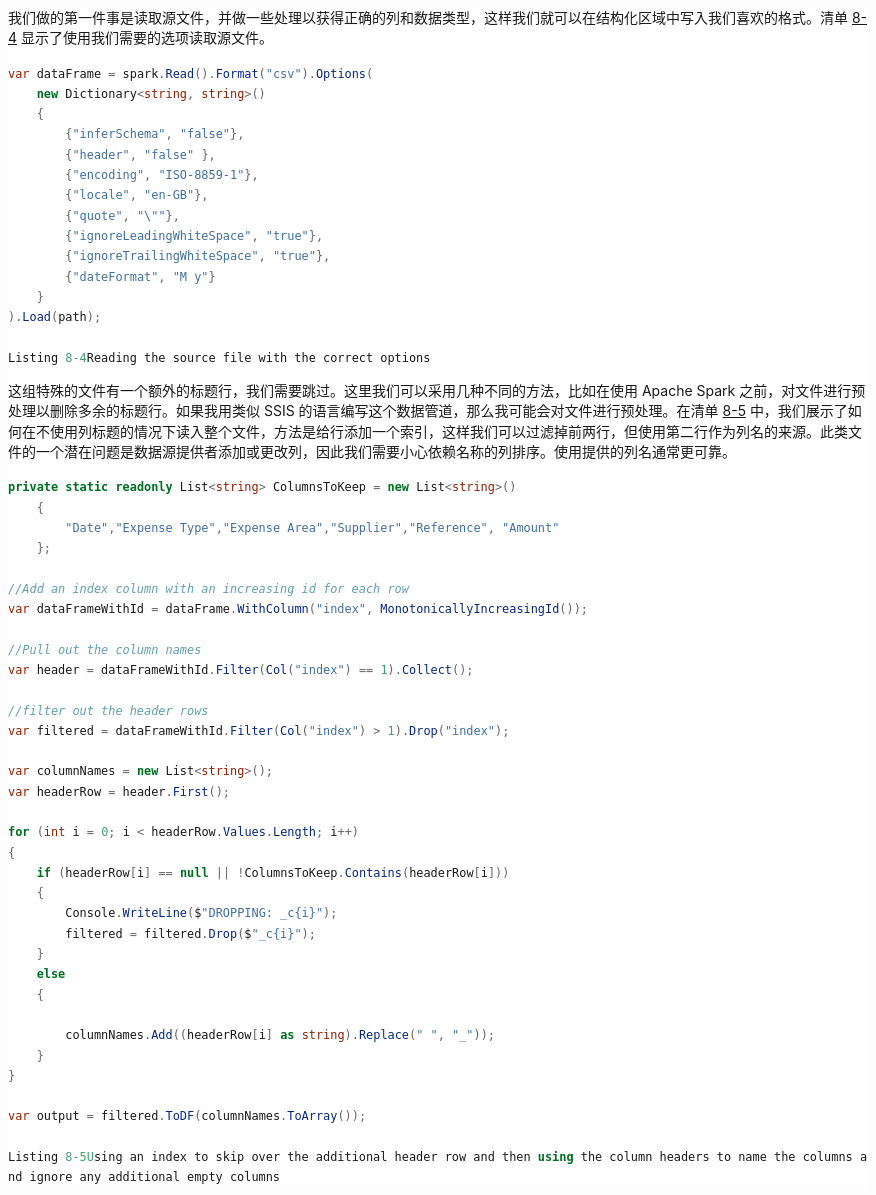我们做的第一件事是读取源文件，并做一些处理以获得正确的列和数据类型，这样我们就可以在结构化区域中写入我们喜欢的格式。清单 [8-4](#PC4) 显示了使用我们需要的选项读取源文件。

```cs
var dataFrame = spark.Read().Format("csv").Options(
    new Dictionary<string, string>()
    {
        {"inferSchema", "false"},
        {"header", "false" },
        {"encoding", "ISO-8859-1"},
        {"locale", "en-GB"},
        {"quote", "\""},
        {"ignoreLeadingWhiteSpace", "true"},
        {"ignoreTrailingWhiteSpace", "true"},
        {"dateFormat", "M y"}
    }
).Load(path);

Listing 8-4Reading the source file with the correct options

```

这组特殊的文件有一个额外的标题行，我们需要跳过。这里我们可以采用几种不同的方法，比如在使用 Apache Spark 之前，对文件进行预处理以删除多余的标题行。如果我用类似 SSIS 的语言编写这个数据管道，那么我可能会对文件进行预处理。在清单 [8-5](#PC5) 中，我们展示了如何在不使用列标题的情况下读入整个文件，方法是给行添加一个索引，这样我们可以过滤掉前两行，但使用第二行作为列名的来源。此类文件的一个潜在问题是数据源提供者添加或更改列，因此我们需要小心依赖名称的列排序。使用提供的列名通常更可靠。

```cs
private static readonly List<string> ColumnsToKeep = new List<string>()
    {
        "Date","Expense Type","Expense Area","Supplier","Reference", "Amount"
    };

//Add an index column with an increasing id for each row
var dataFrameWithId = dataFrame.WithColumn("index", MonotonicallyIncreasingId());

//Pull out the column names
var header = dataFrameWithId.Filter(Col("index") == 1).Collect();

//filter out the header rows
var filtered = dataFrameWithId.Filter(Col("index") > 1).Drop("index");

var columnNames = new List<string>();
var headerRow = header.First();

for (int i = 0; i < headerRow.Values.Length; i++)
{
    if (headerRow[i] == null || !ColumnsToKeep.Contains(headerRow[i]))
    {
        Console.WriteLine($"DROPPING: _c{i}");
        filtered = filtered.Drop($"_c{i}");
    }
    else
    {

        columnNames.Add((headerRow[i] as string).Replace(" ", "_"));
    }
}

var output = filtered.ToDF(columnNames.ToArray());

Listing 8-5Using an index to skip over the additional header row and then using the column headers to name the columns and ignore any additional empty columns

```

